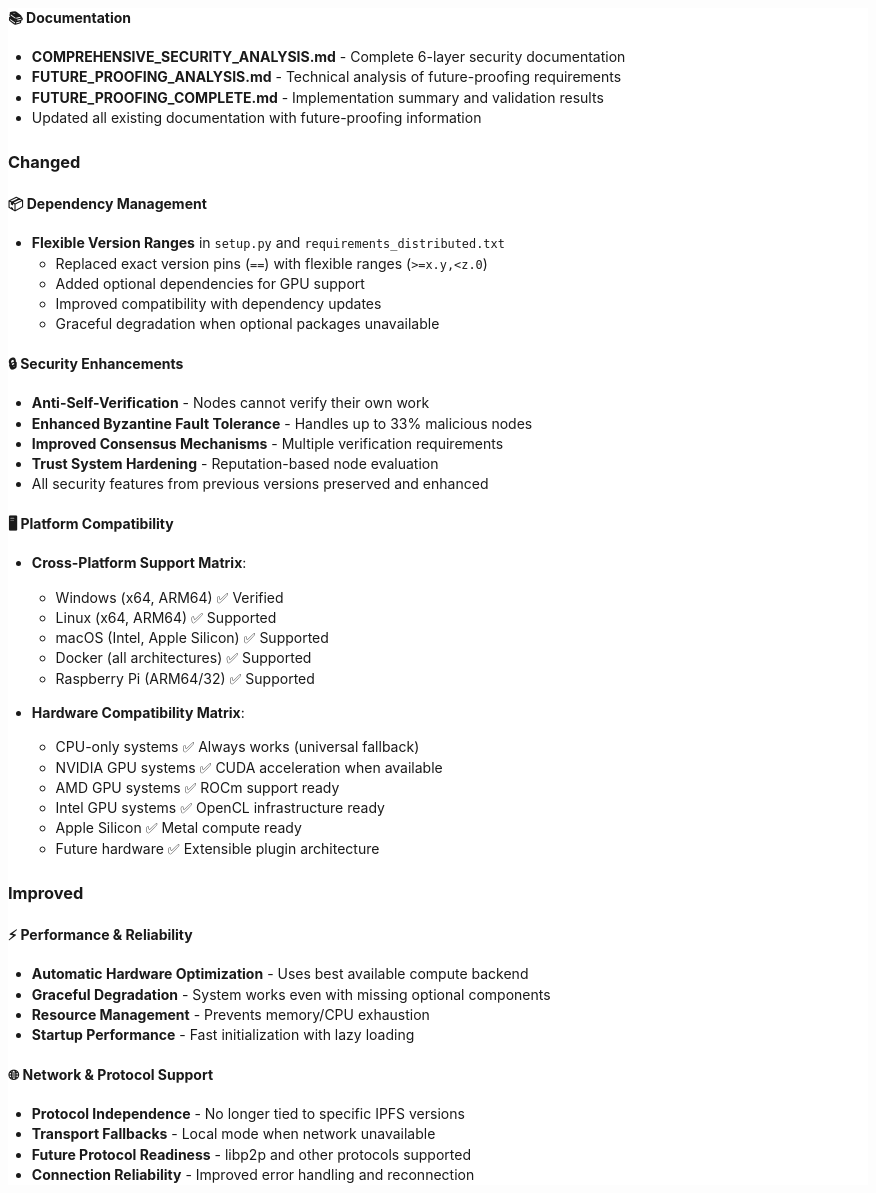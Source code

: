 #### 📚 Documentation
- **COMPREHENSIVE_SECURITY_ANALYSIS.md** - Complete 6-layer security documentation
- **FUTURE_PROOFING_ANALYSIS.md** - Technical analysis of future-proofing requirements
- **FUTURE_PROOFING_COMPLETE.md** - Implementation summary and validation results
- Updated all existing documentation with future-proofing information

### Changed

#### 📦 Dependency Management
- **Flexible Version Ranges** in `setup.py` and `requirements_distributed.txt`
  - Replaced exact version pins (`==`) with flexible ranges (`>=x.y,<z.0`)
  - Added optional dependencies for GPU support
  - Improved compatibility with dependency updates
  - Graceful degradation when optional packages unavailable

#### 🔒 Security Enhancements
- **Anti-Self-Verification** - Nodes cannot verify their own work
- **Enhanced Byzantine Fault Tolerance** - Handles up to 33% malicious nodes
- **Improved Consensus Mechanisms** - Multiple verification requirements
- **Trust System Hardening** - Reputation-based node evaluation
- All security features from previous versions preserved and enhanced

#### 🖥️ Platform Compatibility
- **Cross-Platform Support Matrix**:
  - Windows (x64, ARM64) ✅ Verified
  - Linux (x64, ARM64) ✅ Supported  
  - macOS (Intel, Apple Silicon) ✅ Supported
  - Docker (all architectures) ✅ Supported
  - Raspberry Pi (ARM64/32) ✅ Supported

- **Hardware Compatibility Matrix**:
  - CPU-only systems ✅ Always works (universal fallback)
  - NVIDIA GPU systems ✅ CUDA acceleration when available
  - AMD GPU systems ✅ ROCm support ready
  - Intel GPU systems ✅ OpenCL infrastructure ready
  - Apple Silicon ✅ Metal compute ready
  - Future hardware ✅ Extensible plugin architecture

### Improved

#### ⚡ Performance & Reliability
- **Automatic Hardware Optimization** - Uses best available compute backend
- **Graceful Degradation** - System works even with missing optional components
- **Resource Management** - Prevents memory/CPU exhaustion
- **Startup Performance** - Fast initialization with lazy loading

#### 🌐 Network & Protocol Support
- **Protocol Independence** - No longer tied to specific IPFS versions
- **Transport Fallbacks** - Local mode when network unavailable
- **Future Protocol Readiness** - libp2p and other protocols supported
- **Connection Reliability** - Improved error handling and reconnection
